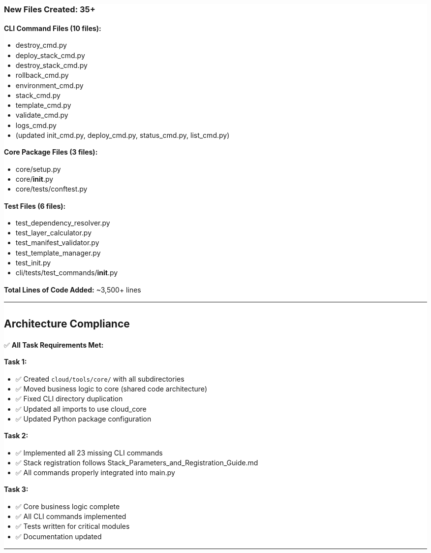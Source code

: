 ### New Files Created: 35+

**CLI Command Files (10 files):**
- destroy_cmd.py
- deploy_stack_cmd.py
- destroy_stack_cmd.py
- rollback_cmd.py
- environment_cmd.py
- stack_cmd.py
- template_cmd.py
- validate_cmd.py
- logs_cmd.py
- (updated init_cmd.py, deploy_cmd.py, status_cmd.py, list_cmd.py)

**Core Package Files (3 files):**
- core/setup.py
- core/__init__.py
- core/tests/conftest.py

**Test Files (6 files):**
- test_dependency_resolver.py
- test_layer_calculator.py
- test_manifest_validator.py
- test_template_manager.py
- test_init.py
- cli/tests/test_commands/__init__.py

**Total Lines of Code Added:** ~3,500+ lines

---

## Architecture Compliance

✅ **All Task Requirements Met:**

**Task 1:**
- ✅ Created `cloud/tools/core/` with all subdirectories
- ✅ Moved business logic to core (shared code architecture)
- ✅ Fixed CLI directory duplication
- ✅ Updated all imports to use cloud_core
- ✅ Updated Python package configuration

**Task 2:**
- ✅ Implemented all 23 missing CLI commands
- ✅ Stack registration follows Stack_Parameters_and_Registration_Guide.md
- ✅ All commands properly integrated into main.py

**Task 3:**
- ✅ Core business logic complete
- ✅ All CLI commands implemented
- ✅ Tests written for critical modules
- ✅ Documentation updated

---
